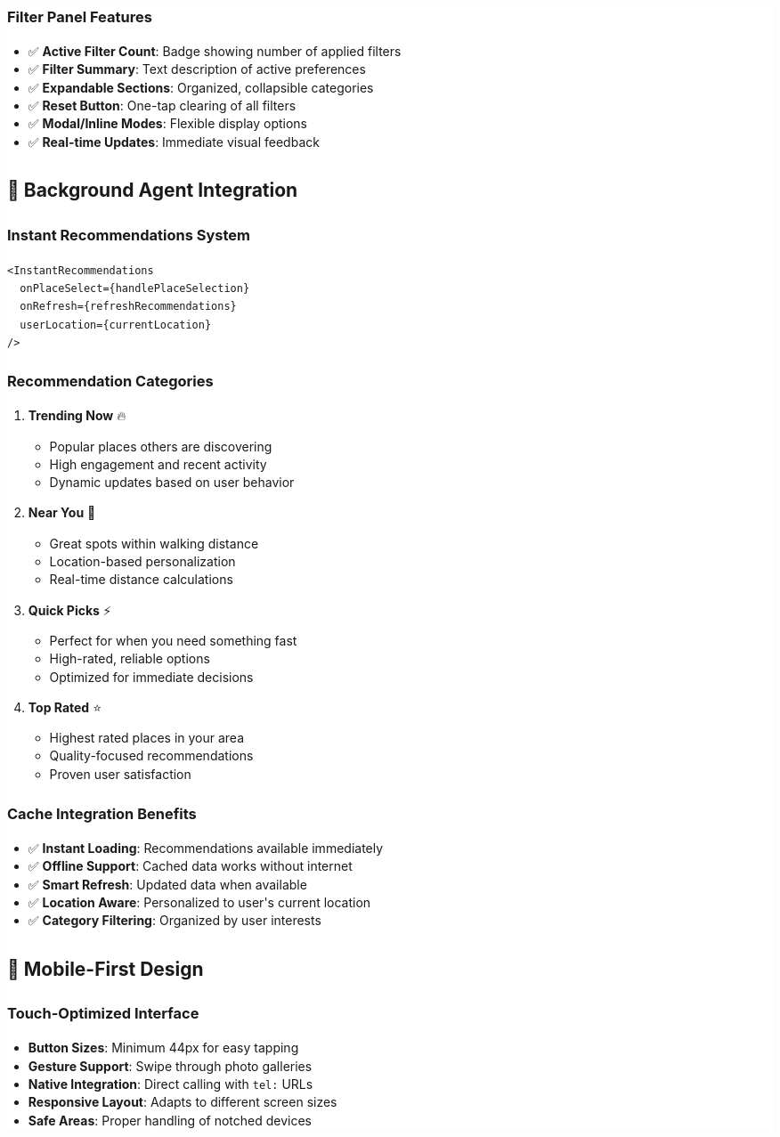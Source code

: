 ### **Filter Panel Features**
- ✅ **Active Filter Count**: Badge showing number of applied filters
- ✅ **Filter Summary**: Text description of active preferences
- ✅ **Expandable Sections**: Organized, collapsible categories
- ✅ **Reset Button**: One-tap clearing of all filters
- ✅ **Modal/Inline Modes**: Flexible display options
- ✅ **Real-time Updates**: Immediate visual feedback

## 🤖 **Background Agent Integration**

### **Instant Recommendations System**
```tsx
<InstantRecommendations
  onPlaceSelect={handlePlaceSelection}
  onRefresh={refreshRecommendations}
  userLocation={currentLocation}
/>
```

### **Recommendation Categories**
1. **Trending Now** 🔥
   - Popular places others are discovering
   - High engagement and recent activity
   - Dynamic updates based on user behavior

2. **Near You** 📍
   - Great spots within walking distance
   - Location-based personalization
   - Real-time distance calculations

3. **Quick Picks** ⚡
   - Perfect for when you need something fast
   - High-rated, reliable options
   - Optimized for immediate decisions

4. **Top Rated** ⭐
   - Highest rated places in your area
   - Quality-focused recommendations
   - Proven user satisfaction

### **Cache Integration Benefits**
- ✅ **Instant Loading**: Recommendations available immediately
- ✅ **Offline Support**: Cached data works without internet
- ✅ **Smart Refresh**: Updated data when available
- ✅ **Location Aware**: Personalized to user's current location
- ✅ **Category Filtering**: Organized by user interests

## 📱 **Mobile-First Design**

### **Touch-Optimized Interface**
- **Button Sizes**: Minimum 44px for easy tapping
- **Gesture Support**: Swipe through photo galleries
- **Native Integration**: Direct calling with `tel:` URLs
- **Responsive Layout**: Adapts to different screen sizes
- **Safe Areas**: Proper handling of notched devices
